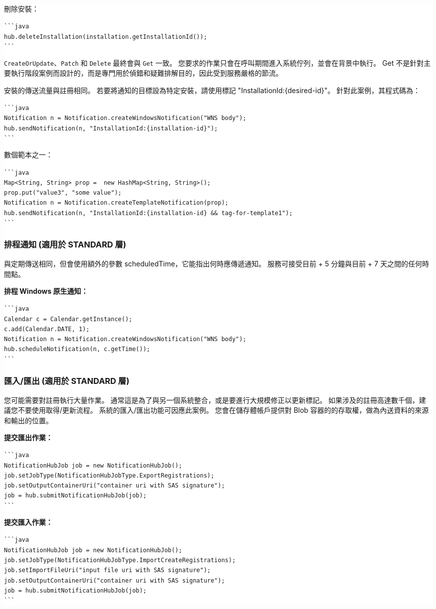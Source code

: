 刪除安裝：

    ```java
    hub.deleteInstallation(installation.getInstallationId());
    ```

`CreateOrUpdate`、`Patch` 和 `Delete` 最終會與 `Get` 一致。 您要求的作業只會在呼叫期間進入系統佇列，並會在背景中執行。 Get 不是針對主要執行階段案例而設計的，而是專門用於偵錯和疑難排解目的，因此受到服務嚴格的節流。

安裝的傳送流量與註冊相同。 若要將通知的目標設為特定安裝，請使用標記 "InstallationId:{desired-id}"。 針對此案例，其程式碼為：

    ```java
    Notification n = Notification.createWindowsNotification("WNS body");
    hub.sendNotification(n, "InstallationId:{installation-id}");
    ```

數個範本之一：

    ```java
    Map<String, String> prop =  new HashMap<String, String>();
    prop.put("value3", "some value");
    Notification n = Notification.createTemplateNotification(prop);
    hub.sendNotification(n, "InstallationId:{installation-id} && tag-for-template1");
    ```

### <a name="schedule-notifications-available-for-standard-tier"></a>排程通知 (適用於 STANDARD 層)

與定期傳送相同，但會使用額外的參數 scheduledTime，它能指出何時應傳遞通知。 服務可接受目前 + 5 分鐘與目前 + 7 天之間的任何時間點。

**排程 Windows 原生通知：**

    ```java
    Calendar c = Calendar.getInstance();
    c.add(Calendar.DATE, 1);
    Notification n = Notification.createWindowsNotification("WNS body");
    hub.scheduleNotification(n, c.getTime());
    ```

### <a name="importexport-available-for-standard-tier"></a>匯入/匯出 (適用於 STANDARD 層)

您可能需要對註冊執行大量作業。 通常這是為了與另一個系統整合，或是要進行大規模修正以更新標記。 如果涉及的註冊高達數千個，建議您不要使用取得/更新流程。 系統的匯入/匯出功能可因應此案例。 您會在儲存體帳戶提供對 Blob 容器的的存取權，做為內送資料的來源和輸出的位置。

**提交匯出作業：**

    ```java
    NotificationHubJob job = new NotificationHubJob();
    job.setJobType(NotificationHubJobType.ExportRegistrations);
    job.setOutputContainerUri("container uri with SAS signature");
    job = hub.submitNotificationHubJob(job);
    ```

**提交匯入作業：**

    ```java
    NotificationHubJob job = new NotificationHubJob();
    job.setJobType(NotificationHubJobType.ImportCreateRegistrations);
    job.setImportFileUri("input file uri with SAS signature");
    job.setOutputContainerUri("container uri with SAS signature");
    job = hub.submitNotificationHubJob(job);
    ```
